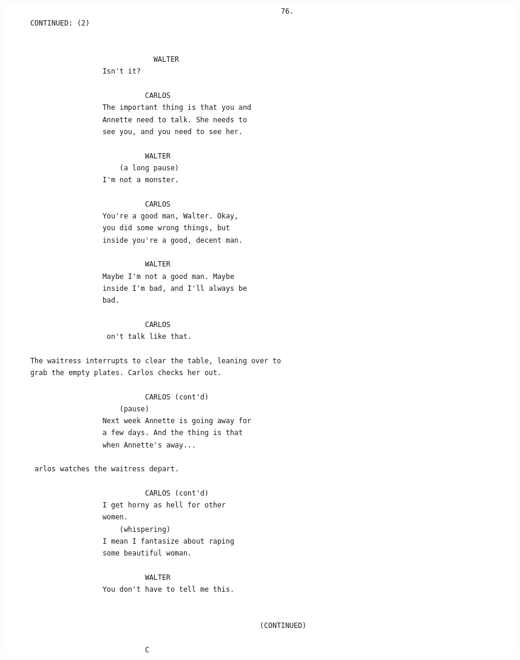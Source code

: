           
          
          
                                                                     76.
          CONTINUED: (2)
          
          
                                       WALTER
                           Isn't it?
          
                                     CARLOS
                           The important thing is that you and
                           Annette need to talk. She needs to
                           see you, and you need to see her.
          
                                     WALTER
                               (a long pause)
                           I'm not a monster.
          
                                     CARLOS
                           You're a good man, Walter. Okay,
                           you did some wrong things, but
                           inside you're a good, decent man.
          
                                     WALTER
                           Maybe I'm not a good man. Maybe
                           inside I'm bad, and I'll always be
                           bad.
          
                                     CARLOS
                            on't talk like that.
          
          The waitress interrupts to clear the table, leaning over to
          grab the empty plates. Carlos checks her out.
          
                                     CARLOS (cont'd)
                               (pause)
                           Next week Annette is going away for
                           a few days. And the thing is that
                           when Annette's away...
          
           arlos watches the waitress depart.
          
                                     CARLOS (cont'd)
                           I get horny as hell for other
                           women.
                               (whispering)
                           I mean I fantasize about raping
                           some beautiful woman.
          
                                     WALTER
                           You don't have to tell me this.
          
          
                                                                (CONTINUED)
          
                                     C
          
          
          
          